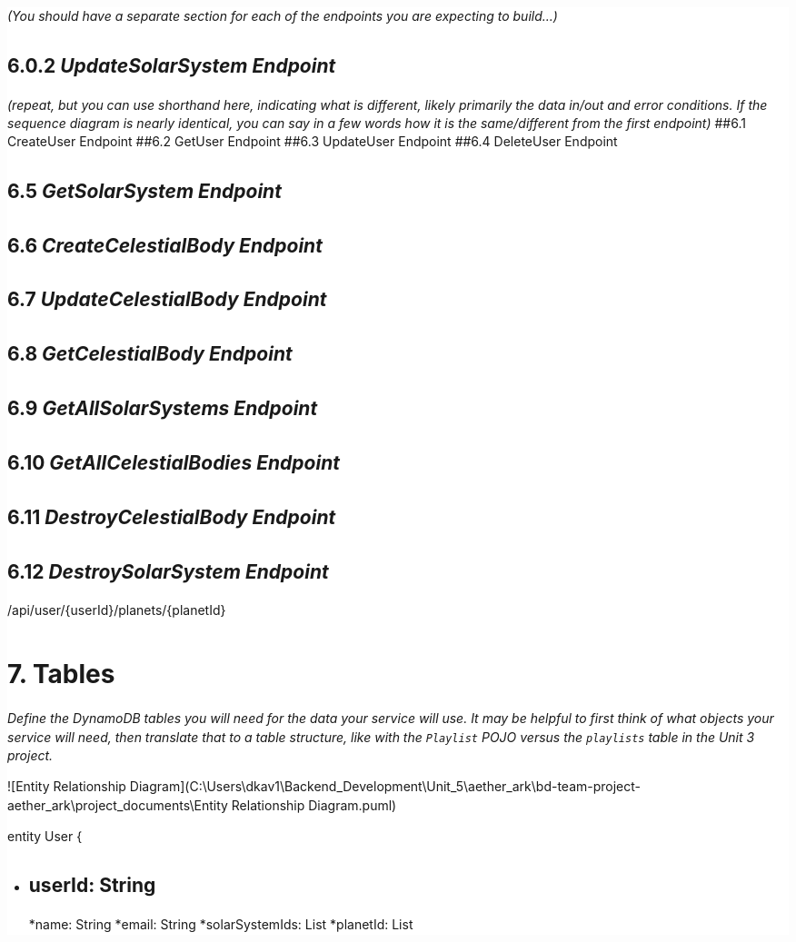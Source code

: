 *(You should have a separate section for each of the endpoints you are expecting
to build...)*

## 6.0.2 *UpdateSolarSystem Endpoint*

*(repeat, but you can use shorthand here, indicating what is different, likely
primarily the data in/out and error conditions. If the sequence diagram is
nearly identical, you can say in a few words how it is the same/different from
the first endpoint)*
##6.1 CreateUser Endpoint
##6.2 GetUser Endpoint
##6.3 UpdateUser Endpoint
##6.4 DeleteUser Endpoint
## 6.5 *GetSolarSystem Endpoint*
## 6.6 *CreateCelestialBody Endpoint*
## 6.7 *UpdateCelestialBody Endpoint*
## 6.8 *GetCelestialBody Endpoint*
## 6.9 *GetAllSolarSystems Endpoint*
## 6.10 *GetAllCelestialBodies Endpoint*
## 6.11 *DestroyCelestialBody Endpoint*
## 6.12 *DestroySolarSystem Endpoint*


/api/user/{userId}/planets/{planetId}









# 7. Tables

*Define the DynamoDB tables you will need for the data your service will use. It
may be helpful to first think of what objects your service will need, then
translate that to a table structure, like with the *`Playlist` POJO* versus the
`playlists` table in the Unit 3 project.*

![Entity Relationship Diagram](C:\Users\dkav1\Backend_Development\Unit_5\aether_ark\bd-team-project-aether_ark\project_documents\Entity Relationship Diagram.puml)

entity User {
* userId: String
  --
  *name: String
  *email: String
  *solarSystemIds: List<String>
  *planetId: List<String>
